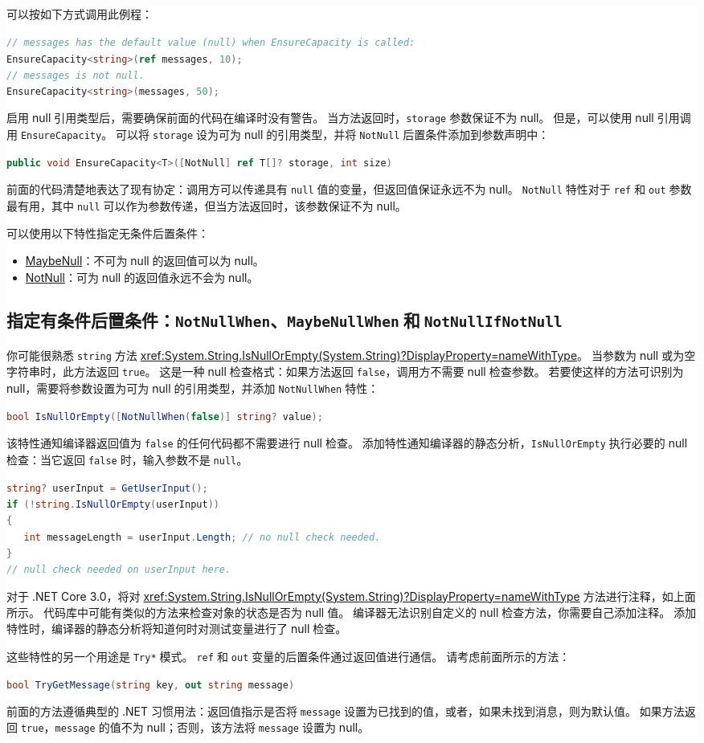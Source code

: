 可以按如下方式调用此例程：

```csharp
// messages has the default value (null) when EnsureCapacity is called:
EnsureCapacity<string>(ref messages, 10);
// messages is not null.
EnsureCapacity<string>(messages, 50);
```

启用 null 引用类型后，需要确保前面的代码在编译时没有警告。 当方法返回时，`storage` 参数保证不为 null。 但是，可以使用 null 引用调用 `EnsureCapacity`。 可以将 `storage` 设为可为 null 的引用类型，并将 `NotNull` 后置条件添加到参数声明中：

```csharp
public void EnsureCapacity<T>([NotNull] ref T[]? storage, int size)
```

前面的代码清楚地表达了现有协定：调用方可以传递具有 `null` 值的变量，但返回值保证永远不为 null。 `NotNull` 特性对于 `ref` 和 `out` 参数最有用，其中 `null` 可以作为参数传递，但当方法返回时，该参数保证不为 null。

可以使用以下特性指定无条件后置条件：

- [MaybeNull](xref:System.Diagnostics.CodeAnalysis.MaybeNullAttribute)：不可为 null 的返回值可以为 null。
- [NotNull](xref:System.Diagnostics.CodeAnalysis.NotNullAttribute)：可为 null 的返回值永远不会为 null。

## <a name="specify-conditional-post-conditions-notnullwhen-maybenullwhen-and-notnullifnotnull"></a>指定有条件后置条件：`NotNullWhen`、`MaybeNullWhen` 和 `NotNullIfNotNull`

你可能很熟悉 `string` 方法 <xref:System.String.IsNullOrEmpty(System.String)?DisplayProperty=nameWithType>。 当参数为 null 或为空字符串时，此方法返回 `true`。 这是一种 null 检查格式：如果方法返回 `false`，调用方不需要 null 检查参数。 若要使这样的方法可识别为 null，需要将参数设置为可为 null 的引用类型，并添加 `NotNullWhen` 特性：

```csharp
bool IsNullOrEmpty([NotNullWhen(false)] string? value);
```

该特性通知编译器返回值为 `false` 的任何代码都不需要进行 null 检查。 添加特性通知编译器的静态分析，`IsNullOrEmpty` 执行必要的 null 检查：当它返回 `false` 时，输入参数不是 `null`。

```csharp
string? userInput = GetUserInput();
if (!string.IsNullOrEmpty(userInput))
{
   int messageLength = userInput.Length; // no null check needed.
}
// null check needed on userInput here.
```

对于 .NET Core 3.0，将对 <xref:System.String.IsNullOrEmpty(System.String)?DisplayProperty=nameWithType> 方法进行注释，如上面所示。 代码库中可能有类似的方法来检查对象的状态是否为 null 值。 编译器无法识别自定义的 null 检查方法，你需要自己添加注释。 添加特性时，编译器的静态分析将知道何时对测试变量进行了 null 检查。

这些特性的另一个用途是 `Try*` 模式。 `ref` 和 `out` 变量的后置条件通过返回值进行通信。 请考虑前面所示的方法：

```csharp
bool TryGetMessage(string key, out string message)
```

前面的方法遵循典型的 .NET 习惯用法：返回值指示是否将 `message` 设置为已找到的值，或者，如果未找到消息，则为默认值。 如果方法返回 `true`，`message` 的值不为 null；否则，该方法将 `message` 设置为 null。
